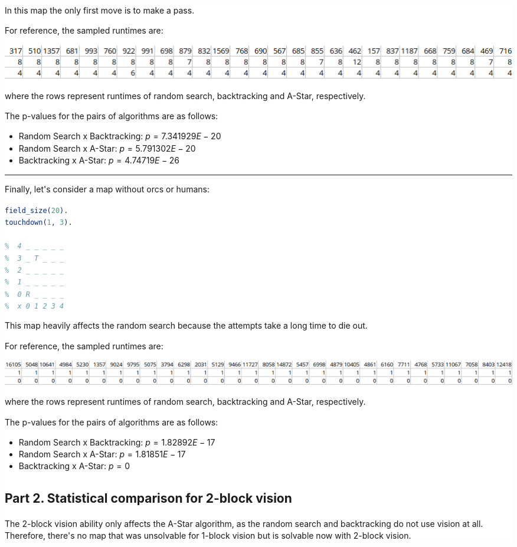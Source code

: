 In this map the only first move is to make a pass.

For reference, the sampled runtimes are:

![image-20200310002744979](img/image-20200310002744979.png)

where the rows represent runtimes of random search, backtracking and A-Star, respectively.

The p-values for the pairs of algorithms are as follows:

* Random Search x Backtracking: $p = 7.341929E-20$
* Random Search x A-Star: $p = 5.791302E-20$
* Backtracking x A-Star: $p = 4.74719E-26$

------

Finally, let's consider a map without orcs or humans:

```erlang
field_size(20).
touchdown(1, 3).

%  4 _ _ _ _ _
%  3 _ T _ _ _
%  2 _ _ _ _ _
%  1 _ _ _ _ _
%  0 R _ _ _ _
%  x 0 1 2 3 4
```



This map heavily affects the random search because the attempts take a long time to die out.

For reference, the sampled runtimes are:

![image-20200310010419775](img/image-20200310010419775.png)

where the rows represent runtimes of random search, backtracking and A-Star, respectively.

The p-values for the pairs of algorithms are as follows:

* Random Search x Backtracking: $p = 1.82892E-17$
* Random Search x A-Star: $p = 1.81851E-17$
* Backtracking x A-Star: $p = 0$



## Part 2. Statistical comparison for 2-block vision

The 2-block vision ability only affects the A-Star algorithm, as the random search and backtracking do not use vision at all. Therefore, there's no map that was unsolvable for 1-block vision but is solvable now with 2-block vision.

